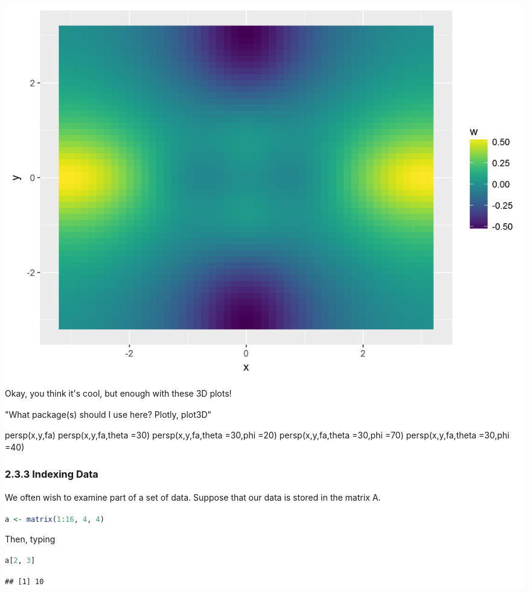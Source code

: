 <img src="lab2_files/figure-markdown_github/unnamed-chunk-18-1.png" width="100%" />

Okay, you think it's cool, but enough with these 3D plots!

"What package(s) should I use here? Plotly, plot3D"

persp(x,y,fa) persp(x,y,fa,theta =30) persp(x,y,fa,theta =30,phi =20) persp(x,y,fa,theta =30,phi =70) persp(x,y,fa,theta =30,phi =40)

### 2.3.3 Indexing Data

We often wish to examine part of a set of data. Suppose that our data is stored in the matrix A.

``` r
a <- matrix(1:16, 4, 4)
```

Then, typing

``` r
a[2, 3]
```

    ## [1] 10
